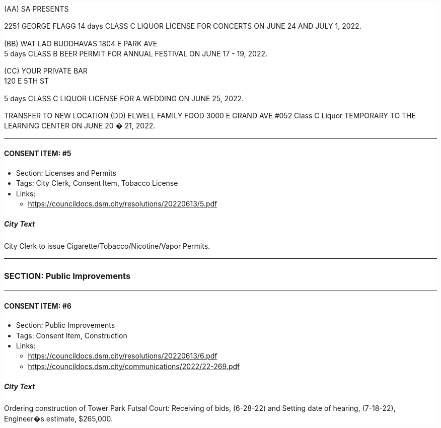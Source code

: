 (AA) SA PRESENTS 

2251 GEORGE FLAGG 
14 days 
CLASS C LIQUOR LICENSE FOR CONCERTS ON JUNE 24 AND JULY 1, 
2022. 

(BB) WAT LAO BUDDHAVAS 
1804 E PARK AVE  
5 days 
CLASS B BEER PERMIT FOR ANNUAL FESTIVAL ON JUNE 17 - 19, 2022. 

(CC) YOUR PRIVATE BAR  
120 E 5TH ST  

5 days 
CLASS C LIQUOR LICENSE FOR A WEDDING ON JUNE 25, 2022. 

TRANSFER TO NEW LOCATION 
(DD) ELWELL FAMILY FOOD 3000 E GRAND AVE #052 Class C Liquor 
TEMPORARY TO THE LEARNING CENTER ON JUNE 20 � 21, 2022. 



---

#### CONSENT ITEM: #5

- Section: Licenses and Permits
- Tags: City Clerk, Consent Item, Tobacco License
- Links:
  - https://councildocs.dsm.city/resolutions/20220613/5.pdf

##### City Text


City Clerk to issue Cigarette/Tobacco/Nicotine/Vapor Permits. 



---

### SECTION: Public Improvements

---

#### CONSENT ITEM: #6

- Section: Public Improvements
- Tags: Consent Item, Construction
- Links:
  - https://councildocs.dsm.city/resolutions/20220613/6.pdf
  - https://councildocs.dsm.city/communications/2022/22-269.pdf

##### City Text


Ordering construction of Tower Park Futsal Court: Receiving of bids, (6-28-22) and 
Setting date of hearing, (7-18-22), Engineer�s estimate, $265,000. 
